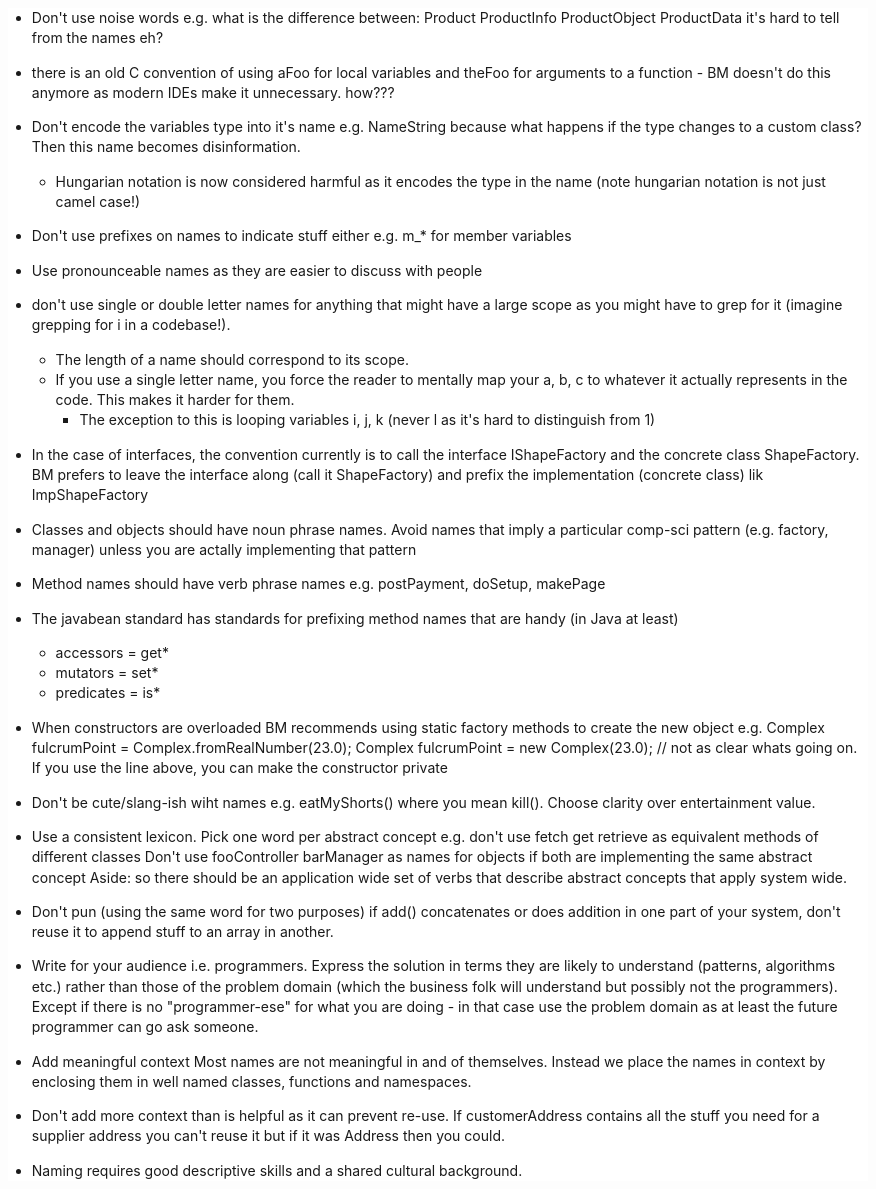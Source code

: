 - Don't use noise words e.g. what is the difference between: Product ProductInfo
  ProductObject ProductData it's hard to tell from the names eh?
- there is an old C convention of using aFoo for local variables and theFoo for
  arguments to a function - BM doesn't do this anymore as modern IDEs make it
  unnecessary. how???
- Don't encode the variables type into it's name e.g. NameString because what
  happens if the type changes to a custom class? Then this name becomes
  disinformation.
    - Hungarian notation is now considered harmful as it encodes the type in the
      name (note hungarian notation is not just camel case!)
- Don't use prefixes on names to indicate stuff either e.g. m\_\* for member
  variables
- Use pronounceable names as they are easier to discuss with people
- don't use single or double letter names for anything that might have a large
  scope as you might have to grep for it (imagine grepping for i in a
  codebase!).
    - The length of a name should correspond to its scope.
    - If you use a single letter name, you force the reader to mentally map your
      a, b, c to whatever it actually represents in the code. This makes it
      harder for them.
        - The exception to this is looping variables i, j, k (never l as it's
          hard to distinguish from 1)
- In the case of interfaces, the convention currently is to call the interface
  IShapeFactory and the concrete class ShapeFactory. BM prefers to leave the
  interface along (call it ShapeFactory) and prefix the implementation (concrete
  class) lik ImpShapeFactory
- Classes and objects should have noun phrase names. Avoid names that imply a
  particular comp-sci pattern (e.g. factory, manager) unless you are actally
  implementing that pattern
- Method names should have verb phrase names e.g. postPayment, doSetup, makePage
- The javabean standard has standards for prefixing method names that are handy
  (in Java at least)
    - accessors = get\*
    - mutators = set\*
    - predicates = is\*
- When constructors are overloaded BM recommends using static factory methods to
  create the new object e.g. Complex fulcrumPoint =
  Complex.fromRealNumber(23.0); Complex fulcrumPoint = new Complex(23.0); // not
  as clear whats going on. If you use the line above, you can make the
  constructor private

- Don't be cute/slang-ish wiht names e.g. eatMyShorts() where you mean kill().
  Choose clarity over entertainment value.
- Use a consistent lexicon. Pick one word per abstract concept e.g. don't use
  fetch get retrieve as equivalent methods of different classes Don't use
  fooController barManager as names for objects if both are implementing the
  same abstract concept Aside: so there should be an application wide set of
  verbs that describe abstract concepts that apply system wide.
- Don't pun (using the same word for two purposes) if add() concatenates or does
  addition in one part of your system, don't reuse it to append stuff to an
  array in another.
- Write for your audience i.e. programmers. Express the solution in terms they
  are likely to understand (patterns, algorithms etc.) rather than those of the
  problem domain (which the business folk will understand but possibly not the
  programmers). Except if there is no "programmer-ese" for what you are doing -
  in that case use the problem domain as at least the future programmer can go
  ask someone.
- Add meaningful context Most names are not meaningful in and of themselves.
  Instead we place the names in context by enclosing them in well named classes,
  functions and namespaces.
- Don't add more context than is helpful as it can prevent re-use. If
  customerAddress contains all the stuff you need for a supplier address you
  can't reuse it but if it was Address then you could.
- Naming requires good descriptive skills and a shared cultural background.